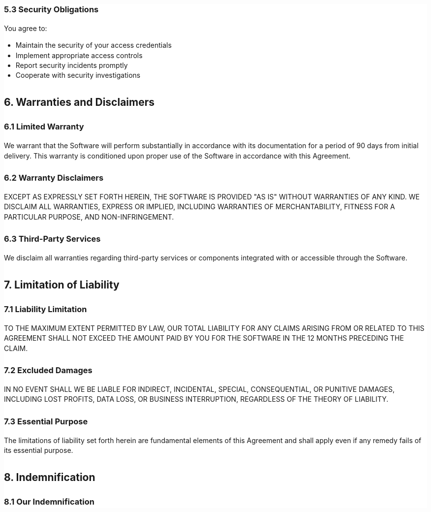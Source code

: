 ### 5.3 Security Obligations

You agree to:
- Maintain the security of your access credentials
- Implement appropriate access controls
- Report security incidents promptly
- Cooperate with security investigations

## 6. Warranties and Disclaimers

### 6.1 Limited Warranty

We warrant that the Software will perform substantially in accordance with its documentation for a period of 90 days from initial delivery. This warranty is conditioned upon proper use of the Software in accordance with this Agreement.

### 6.2 Warranty Disclaimers

EXCEPT AS EXPRESSLY SET FORTH HEREIN, THE SOFTWARE IS PROVIDED "AS IS" WITHOUT WARRANTIES OF ANY KIND. WE DISCLAIM ALL WARRANTIES, EXPRESS OR IMPLIED, INCLUDING WARRANTIES OF MERCHANTABILITY, FITNESS FOR A PARTICULAR PURPOSE, AND NON-INFRINGEMENT.

### 6.3 Third-Party Services

We disclaim all warranties regarding third-party services or components integrated with or accessible through the Software.

## 7. Limitation of Liability

### 7.1 Liability Limitation

TO THE MAXIMUM EXTENT PERMITTED BY LAW, OUR TOTAL LIABILITY FOR ANY CLAIMS ARISING FROM OR RELATED TO THIS AGREEMENT SHALL NOT EXCEED THE AMOUNT PAID BY YOU FOR THE SOFTWARE IN THE 12 MONTHS PRECEDING THE CLAIM.

### 7.2 Excluded Damages

IN NO EVENT SHALL WE BE LIABLE FOR INDIRECT, INCIDENTAL, SPECIAL, CONSEQUENTIAL, OR PUNITIVE DAMAGES, INCLUDING LOST PROFITS, DATA LOSS, OR BUSINESS INTERRUPTION, REGARDLESS OF THE THEORY OF LIABILITY.

### 7.3 Essential Purpose

The limitations of liability set forth herein are fundamental elements of this Agreement and shall apply even if any remedy fails of its essential purpose.

## 8. Indemnification

### 8.1 Our Indemnification
